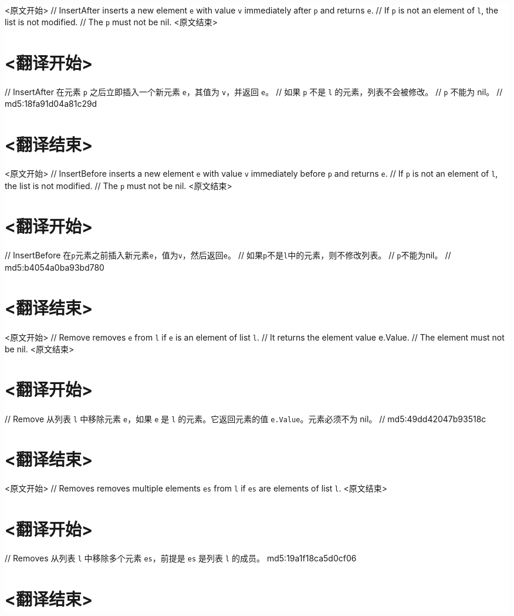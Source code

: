 
<原文开始>
// InsertAfter inserts a new element `e` with value `v` immediately after `p` and returns `e`.
// If `p` is not an element of `l`, the list is not modified.
// The `p` must not be nil.
<原文结束>

# <翻译开始>
// InsertAfter 在元素 `p` 之后立即插入一个新元素 `e`，其值为 `v`，并返回 `e`。
// 如果 `p` 不是 `l` 的元素，列表不会被修改。
// `p` 不能为 nil。
// md5:18fa91d04a81c29d
# <翻译结束>


<原文开始>
// InsertBefore inserts a new element `e` with value `v` immediately before `p` and returns `e`.
// If `p` is not an element of `l`, the list is not modified.
// The `p` must not be nil.
<原文结束>

# <翻译开始>
// InsertBefore 在`p`元素之前插入新元素`e`，值为`v`，然后返回`e`。
// 如果`p`不是`l`中的元素，则不修改列表。
// `p`不能为nil。
// md5:b4054a0ba93bd780
# <翻译结束>


<原文开始>
// Remove removes `e` from `l` if `e` is an element of list `l`.
// It returns the element value e.Value.
// The element must not be nil.
<原文结束>

# <翻译开始>
// Remove 从列表 `l` 中移除元素 `e`，如果 `e` 是 `l` 的元素。它返回元素的值 `e.Value`。元素必须不为 nil。
// md5:49dd42047b93518c
# <翻译结束>


<原文开始>
// Removes removes multiple elements `es` from `l` if `es` are elements of list `l`.
<原文结束>

# <翻译开始>
// Removes 从列表 `l` 中移除多个元素 `es`，前提是 `es` 是列表 `l` 的成员。 md5:19a1f18ca5d0cf06
# <翻译结束>
